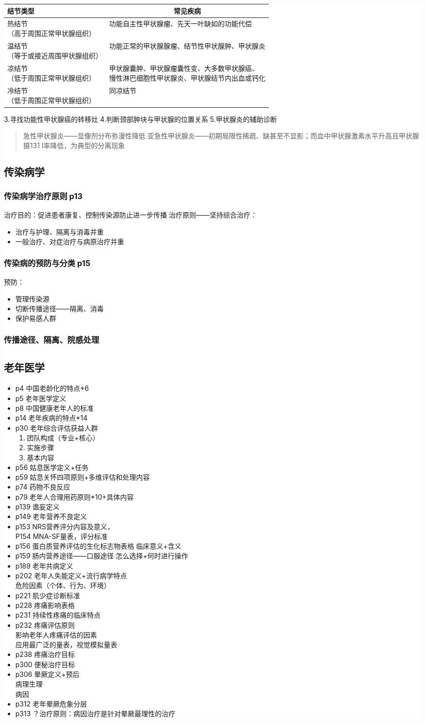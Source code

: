 |结节类型|常见疾病|
|:--|---|
|热结节<br>（高于周围正常甲状腺组织）|功能自主性甲状腺瘤、先天一叶缺如的功能代偿|
|温结节<br>（等于或接近周围甲状腺组织）|功能正常的甲状腺腺瘤、结节性甲状腺肿、甲状腺炎|
|凉结节<br>（低于周围正常甲状腺组织）|甲状腺囊肿、甲状腺瘤囊性变、大多数甲状腺癌、<br>慢性淋巴细胞性甲状腺炎、甲状腺结节内出血或钙化|
|冷结节<br>（低于周围正常甲状腺组织）|同凉结节|

3.寻找功能性甲状腺癌的转移灶
4.判断颈部肿块与甲状腺的位置关系
5.甲状腺炎的辅助诊断

> 急性甲状腺炎——显像剂分布弥漫性降低
> 亚急性甲状腺炎——初期局限性稀疏、缺甚至不显影；而血中甲状腺激素水平升高且甲状腺摄131 I率降低，为典型的分离现象



## 传染病学
### 传染病学治疗原则 p13
治疗目的：促进患者康复、控制传染源防止进一步传播
治疗原则——坚持综合治疗：
* 治疗与护理、隔离与消毒并重
* 一般治疗、对症治疗与病原治疗并重

### 传染病的预防与分类 p15
预防：
* 管理传染源
* 切断传播途径——隔离、消毒
* 保护易感人群

### 传播途径、隔离、院感处理

## 老年医学
* p4    中国老龄化的特点\*6
* p5    老年医学定义
* p8    中国健康老年人的标准
* p14   老年疾病的特点\*14
* p30   老年综合评估获益人群
    1. 团队构成（专业+核心）
    2. 实施步骤
    3. 基本内容
* p56   姑息医学定义+任务
* p59   姑息关怀四项原则+多维评估和处理内容
* p74   药物不良反应
* p79   老年人合理用药原则\*10+具体内容
* p139  谵妄定义
* p149  老年营养不良定义
* p153  NRS营养评分内容及意义，<br>P154 MNA-SF量表，评分标准
* p156  蛋白质营养评估的生化标志物表格    临床意义+含义
* p159  肠内营养途径——口服途径    怎么选择+何时进行操作
* p189  老年共病定义
* p202  老年人失能定义+流行病学特点<br>危险因素（个体、行为、环境）
* p221  肌少症诊断标准
* p228  疼痛影响表格
* p231  持续性疼痛的临床特点
* p232  疼痛评估原则<br>影响老年人疼痛评估的因素<br>应用最广泛的量表，视觉模拟量表
* p238  疼痛治疗目标
* p300  便秘治疗目标
* p306  晕厥定义+预后<br>病理生理<br>病因
* p312  老年晕厥危象分层
* p313  ？治疗原则：病因治疗是针对晕厥最理性的治疗
